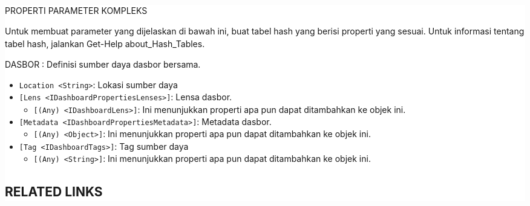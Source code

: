 PROPERTI PARAMETER KOMPLEKS

Untuk membuat parameter yang dijelaskan di bawah ini, buat tabel hash yang berisi properti yang sesuai. Untuk informasi tentang tabel hash, jalankan Get-Help about_Hash_Tables.


DASBOR <IDashboard>: Definisi sumber daya dasbor bersama.
  - `Location <String>`: Lokasi sumber daya
  - `[Lens <IDashboardPropertiesLenses>]`: Lensa dasbor.
    - `[(Any) <IDashboardLens>]`: Ini menunjukkan properti apa pun dapat ditambahkan ke objek ini.
  - `[Metadata <IDashboardPropertiesMetadata>]`: Metadata dasbor.
    - `[(Any) <Object>]`: Ini menunjukkan properti apa pun dapat ditambahkan ke objek ini.
  - `[Tag <IDashboardTags>]`: Tag sumber daya
    - `[(Any) <String>]`: Ini menunjukkan properti apa pun dapat ditambahkan ke objek ini.

## RELATED LINKS

